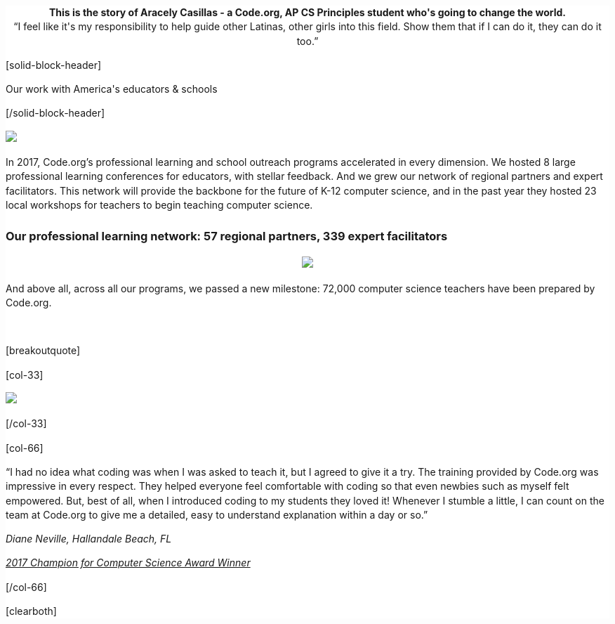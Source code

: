 <p align="center"><iframe style="max-width: 100%" width="560" height="315" src="https://www.youtube.com/embed/rqU8eNJ-SS0" frameborder="0" allowfullscreen></iframe></p>

<p align="center">
<strong>This is the story of Aracely Casillas - a Code.org, AP CS Principles student who's going to change the world.</strong> 
<br/>
&ldquo;I feel like it's my responsibility to help guide other Latinas, other girls into this field. 
Show them that if I can do it, they can do it too.&rdquo;
</p>

[solid-block-header]

Our work with America's educators & schools

[/solid-block-header]

<img src="/images/AR2017/teachercon.png" width="100%">

In 2017, Code.org’s professional learning and school outreach programs accelerated in every dimension. We hosted 8 large professional learning conferences for educators, with stellar feedback. And we grew our network of regional partners and expert facilitators. This network will provide the backbone for the future of K-12 computer science, and in the past year they hosted 23 local workshops for teachers to begin teaching computer science.

### Our professional learning network: 57 regional partners, 339 expert facilitators

<p align="center"><img src="/images/AR2017/rp-map.png" width="100%"></p>

And above all, across all our programs, we passed a new milestone: 72,000 computer science teachers have been prepared by Code.org. 

<br>

[breakoutquote]

[col-33]

<img src="/images/AR2017/diane.jpg" width="80%"/>

[/col-33]

[col-66]

“I had no idea what coding was when I was asked to teach it, but I agreed to give it a try. The training provided by Code.org was impressive in every respect. They helped everyone feel comfortable with coding so that even newbies such as myself felt empowered. But, best of all, when I introduced coding to my students they loved it! Whenever I stumble a little, I can count on the team at Code.org to give me a detailed, easy to understand explanation within a day or so.”

*Diane Neville, Hallandale Beach, FL*

*[2017 Champion for Computer Science Award Winner](https://csedweek.org/awards/2017/neville)*

[/col-66]

[clearboth]
